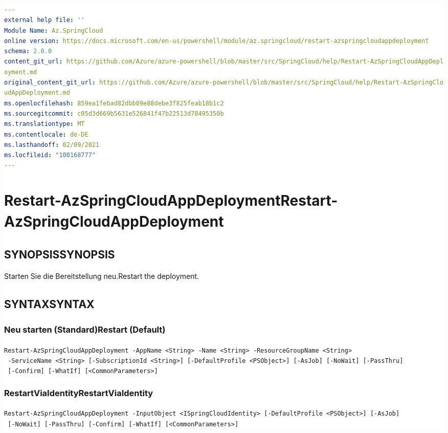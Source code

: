 ```yaml
---
external help file: ''
Module Name: Az.SpringCloud
online version: https://docs.microsoft.com/en-us/powershell/module/az.springcloud/restart-azspringcloudappdeployment
schema: 2.0.0
content_git_url: https://github.com/Azure/azure-powershell/blob/master/src/SpringCloud/help/Restart-AzSpringCloudAppDeployment.md
original_content_git_url: https://github.com/Azure/azure-powershell/blob/master/src/SpringCloud/help/Restart-AzSpringCloudAppDeployment.md
ms.openlocfilehash: 859ea1febad82dbb09e88debe3f825feab18b1c2
ms.sourcegitcommit: c05d3d669b5631e526841f47b22513d78495350b
ms.translationtype: MT
ms.contentlocale: de-DE
ms.lasthandoff: 02/09/2021
ms.locfileid: "100168777"
---
```

# <span data-ttu-id="02e6d-101">Restart-AzSpringCloudAppDeployment</span><span class="sxs-lookup"><span data-stu-id="02e6d-101">Restart-AzSpringCloudAppDeployment</span></span>

## <span data-ttu-id="02e6d-102">SYNOPSIS</span><span class="sxs-lookup"><span data-stu-id="02e6d-102">SYNOPSIS</span></span>
<span data-ttu-id="02e6d-103">Starten Sie die Bereitstellung neu.</span><span class="sxs-lookup"><span data-stu-id="02e6d-103">Restart the deployment.</span></span>

## <span data-ttu-id="02e6d-104">SYNTAX</span><span class="sxs-lookup"><span data-stu-id="02e6d-104">SYNTAX</span></span>

### <span data-ttu-id="02e6d-105">Neu starten (Standard)</span><span class="sxs-lookup"><span data-stu-id="02e6d-105">Restart (Default)</span></span>
```
Restart-AzSpringCloudAppDeployment -AppName <String> -Name <String> -ResourceGroupName <String>
 -ServiceName <String> [-SubscriptionId <String>] [-DefaultProfile <PSObject>] [-AsJob] [-NoWait] [-PassThru]
 [-Confirm] [-WhatIf] [<CommonParameters>]
```

### <span data-ttu-id="02e6d-106">RestartViaIdentity</span><span class="sxs-lookup"><span data-stu-id="02e6d-106">RestartViaIdentity</span></span>
```
Restart-AzSpringCloudAppDeployment -InputObject <ISpringCloudIdentity> [-DefaultProfile <PSObject>] [-AsJob]
 [-NoWait] [-PassThru] [-Confirm] [-WhatIf] [<CommonParameters>]
```

